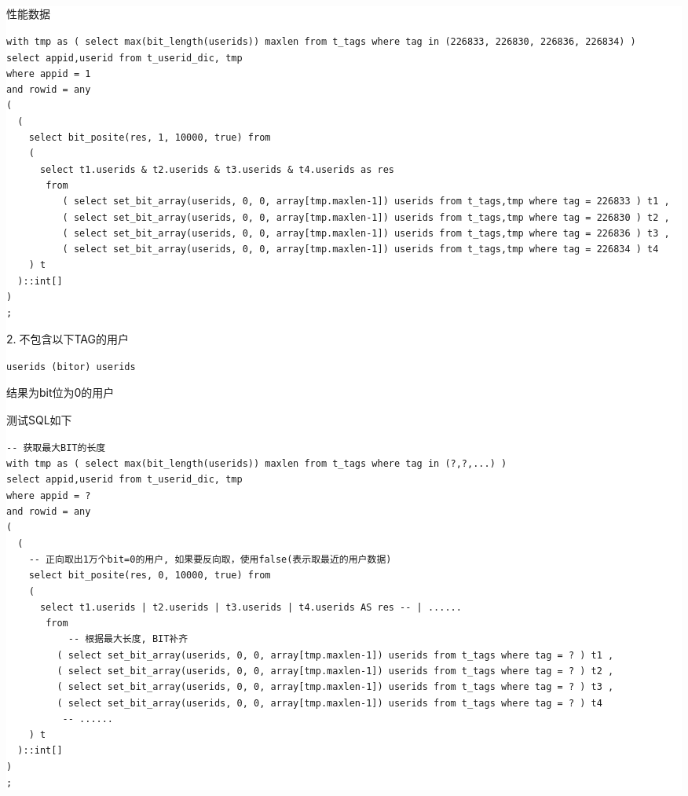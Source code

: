 性能数据  
  
```
with tmp as ( select max(bit_length(userids)) maxlen from t_tags where tag in (226833, 226830, 226836, 226834) ) 
select appid,userid from t_userid_dic, tmp 
where appid = 1  
and rowid = any  
(
  ( 
    select bit_posite(res, 1, 10000, true) from 
    (
      select t1.userids & t2.userids & t3.userids & t4.userids as res
       from
          ( select set_bit_array(userids, 0, 0, array[tmp.maxlen-1]) userids from t_tags,tmp where tag = 226833 ) t1 , 
          ( select set_bit_array(userids, 0, 0, array[tmp.maxlen-1]) userids from t_tags,tmp where tag = 226830 ) t2 , 
          ( select set_bit_array(userids, 0, 0, array[tmp.maxlen-1]) userids from t_tags,tmp where tag = 226836 ) t3 , 
          ( select set_bit_array(userids, 0, 0, array[tmp.maxlen-1]) userids from t_tags,tmp where tag = 226834 ) t4 
    ) t
  )::int[]
)
;
```
  
2\. 不包含以下TAG的用户   
  
```
userids (bitor) userids  
```
   
结果为bit位为0的用户  
  
测试SQL如下  
  
```
-- 获取最大BIT的长度 
with tmp as ( select max(bit_length(userids)) maxlen from t_tags where tag in (?,?,...) ) 
select appid,userid from t_userid_dic, tmp 
where appid = ? 
and rowid = any 
(
  ( 
    -- 正向取出1万个bit=0的用户, 如果要反向取，使用false(表示取最近的用户数据)  
    select bit_posite(res, 0, 10000, true) from 
    (
      select t1.userids | t2.userids | t3.userids | t4.userids AS res -- | ......
       from
           -- 根据最大长度, BIT补齐 
         ( select set_bit_array(userids, 0, 0, array[tmp.maxlen-1]) userids from t_tags where tag = ? ) t1 , 
         ( select set_bit_array(userids, 0, 0, array[tmp.maxlen-1]) userids from t_tags where tag = ? ) t2 , 
         ( select set_bit_array(userids, 0, 0, array[tmp.maxlen-1]) userids from t_tags where tag = ? ) t3 , 
         ( select set_bit_array(userids, 0, 0, array[tmp.maxlen-1]) userids from t_tags where tag = ? ) t4 
          -- ......
    ) t
  )::int[]
)
;
```
   